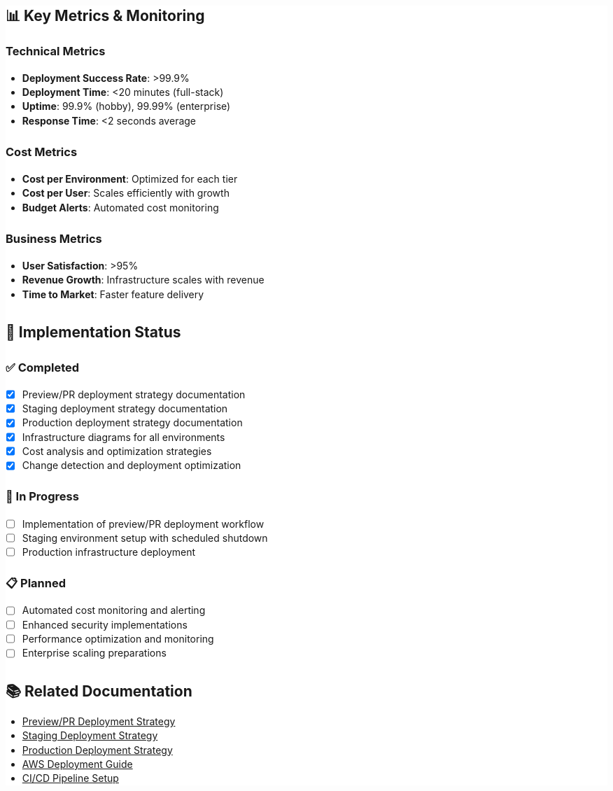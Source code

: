 ## 📊 Key Metrics & Monitoring

### Technical Metrics

- **Deployment Success Rate**: >99.9%
- **Deployment Time**: <20 minutes (full-stack)
- **Uptime**: 99.9% (hobby), 99.99% (enterprise)
- **Response Time**: <2 seconds average

### Cost Metrics

- **Cost per Environment**: Optimized for each tier
- **Cost per User**: Scales efficiently with growth
- **Budget Alerts**: Automated cost monitoring

### Business Metrics

- **User Satisfaction**: >95%
- **Revenue Growth**: Infrastructure scales with revenue
- **Time to Market**: Faster feature delivery

## 🔧 Implementation Status

### ✅ Completed

- [x] Preview/PR deployment strategy documentation
- [x] Staging deployment strategy documentation
- [x] Production deployment strategy documentation
- [x] Infrastructure diagrams for all environments
- [x] Cost analysis and optimization strategies
- [x] Change detection and deployment optimization

### 🚧 In Progress

- [ ] Implementation of preview/PR deployment workflow
- [ ] Staging environment setup with scheduled shutdown
- [ ] Production infrastructure deployment

### 📋 Planned

- [ ] Automated cost monitoring and alerting
- [ ] Enhanced security implementations
- [ ] Performance optimization and monitoring
- [ ] Enterprise scaling preparations

## 📚 Related Documentation

- [Preview/PR Deployment Strategy](./3-preview-pr-deployment.md)
- [Staging Deployment Strategy](./2-staging-deployment.md)
- [Production Deployment Strategy](./1-production-deployment.md)
- [AWS Deployment Guide](../aws-deployment.md)
- [CI/CD Pipeline Setup](../ci-cd-pipeline.md)
